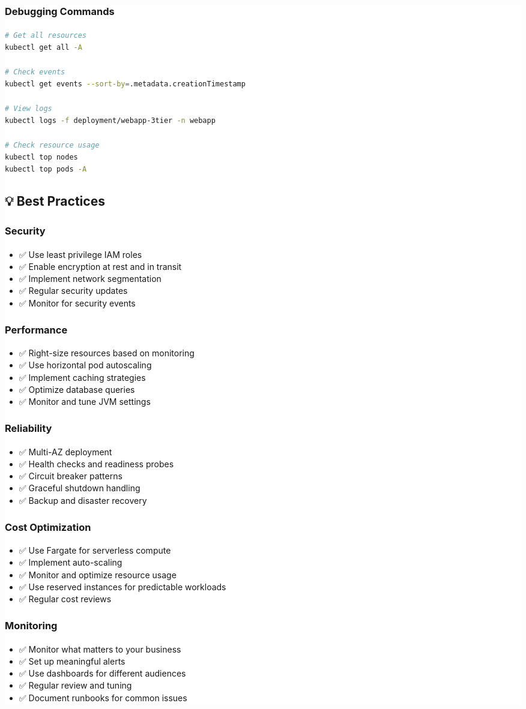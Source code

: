 ### Debugging Commands
```bash
# Get all resources
kubectl get all -A

# Check events
kubectl get events --sort-by=.metadata.creationTimestamp

# View logs
kubectl logs -f deployment/webapp-3tier -n webapp

# Check resource usage
kubectl top nodes
kubectl top pods -A
```

## 💡 Best Practices

### Security
- ✅ Use least privilege IAM roles
- ✅ Enable encryption at rest and in transit
- ✅ Implement network segmentation
- ✅ Regular security updates
- ✅ Monitor for security events

### Performance
- ✅ Right-size resources based on monitoring
- ✅ Use horizontal pod autoscaling
- ✅ Implement caching strategies
- ✅ Optimize database queries
- ✅ Monitor and tune JVM settings

### Reliability
- ✅ Multi-AZ deployment
- ✅ Health checks and readiness probes
- ✅ Circuit breaker patterns
- ✅ Graceful shutdown handling
- ✅ Backup and disaster recovery

### Cost Optimization
- ✅ Use Fargate for serverless compute
- ✅ Implement auto-scaling
- ✅ Monitor and optimize resource usage
- ✅ Use reserved instances for predictable workloads
- ✅ Regular cost reviews

### Monitoring
- ✅ Monitor what matters to your business
- ✅ Set up meaningful alerts
- ✅ Use dashboards for different audiences
- ✅ Regular review and tuning
- ✅ Document runbooks for common issues
